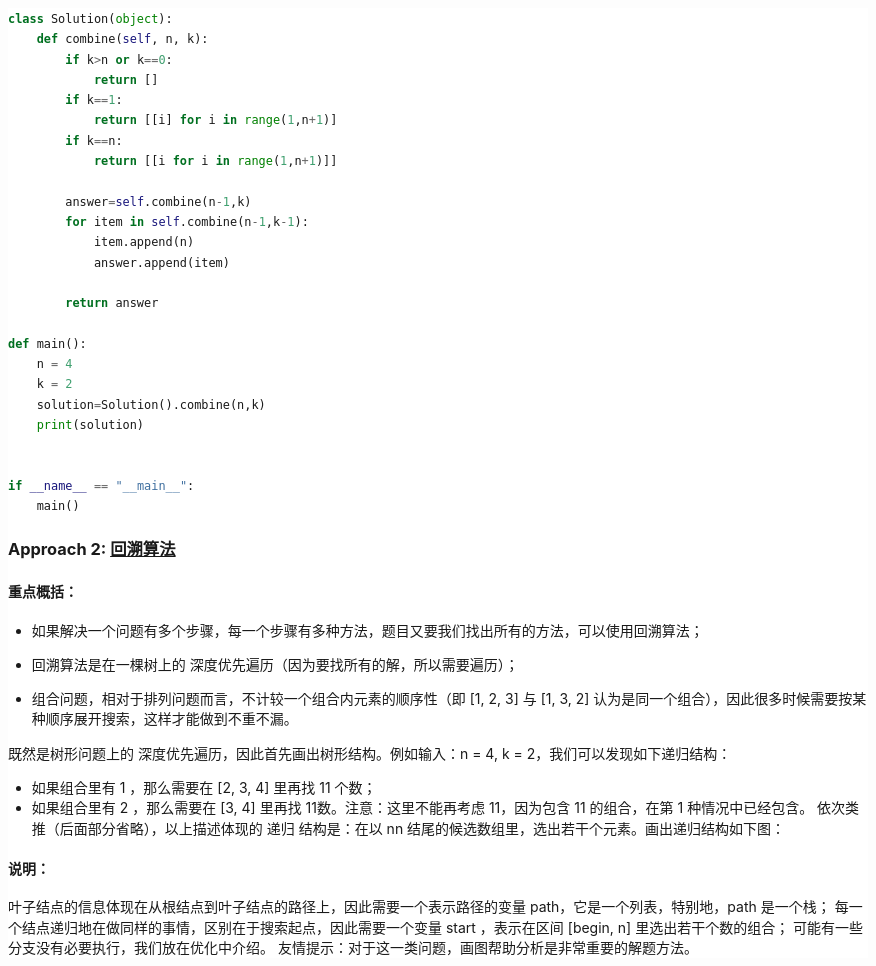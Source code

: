 ```python
class Solution(object):
    def combine(self, n, k):
        if k>n or k==0:
            return []
        if k==1:
            return [[i] for i in range(1,n+1)]
        if k==n:
            return [[i for i in range(1,n+1)]]
        
        answer=self.combine(n-1,k)
        for item in self.combine(n-1,k-1):
            item.append(n)
            answer.append(item)
        
        return answer
    
def main():
    n = 4
    k = 2
    solution=Solution().combine(n,k)
    print(solution)


if __name__ == "__main__":
    main()

```



### Approach 2: [回溯算法](https://leetcode-cn.com/problems/combinations/solution/hui-su-suan-fa-jian-zhi-python-dai-ma-java-dai-ma-/)

#### 重点概括：

- 如果解决一个问题有多个步骤，每一个步骤有多种方法，题目又要我们找出所有的方法，可以使用回溯算法；

- 回溯算法是在一棵树上的 深度优先遍历（因为要找所有的解，所以需要遍历）；
- 组合问题，相对于排列问题而言，不计较一个组合内元素的顺序性（即 [1, 2, 3] 与 [1, 3, 2] 认为是同一个组合），因此很多时候需要按某种顺序展开搜索，这样才能做到不重不漏。

既然是树形问题上的 深度优先遍历，因此首先画出树形结构。例如输入：n = 4, k = 2，我们可以发现如下递归结构：

- 如果组合里有 1 ，那么需要在 [2, 3, 4] 里再找 11 个数；
- 如果组合里有 2 ，那么需要在 [3, 4] 里再找 11数。注意：这里不能再考虑 11，因为包含 11 的组合，在第 1 种情况中已经包含。
依次类推（后面部分省略），以上描述体现的 递归 结构是：在以 nn 结尾的候选数组里，选出若干个元素。画出递归结构如下图：

#### 说明：

叶子结点的信息体现在从根结点到叶子结点的路径上，因此需要一个表示路径的变量 path，它是一个列表，特别地，path 是一个栈；
每一个结点递归地在做同样的事情，区别在于搜索起点，因此需要一个变量 start ，表示在区间 [begin, n] 里选出若干个数的组合；
可能有一些分支没有必要执行，我们放在优化中介绍。
友情提示：对于这一类问题，画图帮助分析是非常重要的解题方法。
